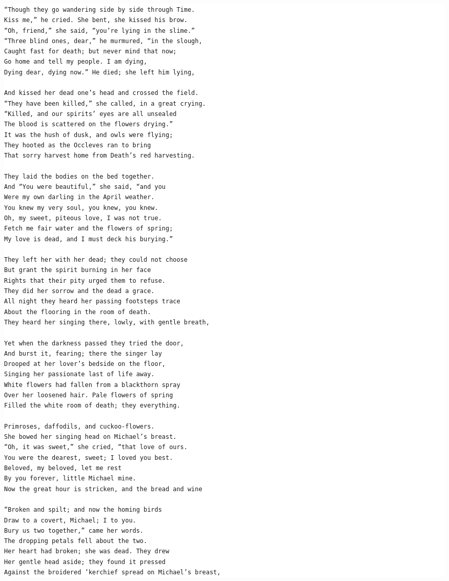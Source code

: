     “Though they go wandering side by side through Time.
    Kiss me,” he cried. She bent, she kissed his brow.
    “Oh, friend,” she said, “you’re lying in the slime.”
    “Three blind ones, dear,” he murmured, “in the slough,
    Caught fast for death; but never mind that now;
    Go home and tell my people. I am dying,
    Dying dear, dying now.” He died; she left him lying,

    And kissed her dead one’s head and crossed the field.
    “They have been killed,” she called, in a great crying.
    “Killed, and our spirits’ eyes are all unsealed
    The blood is scattered on the flowers drying.”
    It was the hush of dusk, and owls were flying;
    They hooted as the Occleves ran to bring
    That sorry harvest home from Death’s red harvesting.

    They laid the bodies on the bed together.
    And “You were beautiful,” she said, “and you
    Were my own darling in the April weather.
    You knew my very soul, you knew, you knew.
    Oh, my sweet, piteous love, I was not true.
    Fetch me fair water and the flowers of spring;
    My love is dead, and I must deck his burying.”

    They left her with her dead; they could not choose
    But grant the spirit burning in her face
    Rights that their pity urged them to refuse.
    They did her sorrow and the dead a grace.
    All night they heard her passing footsteps trace
    About the flooring in the room of death.
    They heard her singing there, lowly, with gentle breath,

    Yet when the darkness passed they tried the door,
    And burst it, fearing; there the singer lay
    Drooped at her lover’s bedside on the floor,
    Singing her passionate last of life away.
    White flowers had fallen from a blackthorn spray
    Over her loosened hair. Pale flowers of spring
    Filled the white room of death; they everything.

    Primroses, daffodils, and cuckoo-flowers.
    She bowed her singing head on Michael’s breast.
    “Oh, it was sweet,” she cried, “that love of ours.
    You were the dearest, sweet; I loved you best.
    Beloved, my beloved, let me rest
    By you forever, little Michael mine.
    Now the great hour is stricken, and the bread and wine

    “Broken and spilt; and now the homing birds
    Draw to a covert, Michael; I to you.
    Bury us two together,” came her words.
    The dropping petals fell about the two.
    Her heart had broken; she was dead. They drew
    Her gentle head aside; they found it pressed
    Against the broidered ’kerchief spread on Michael’s breast,
